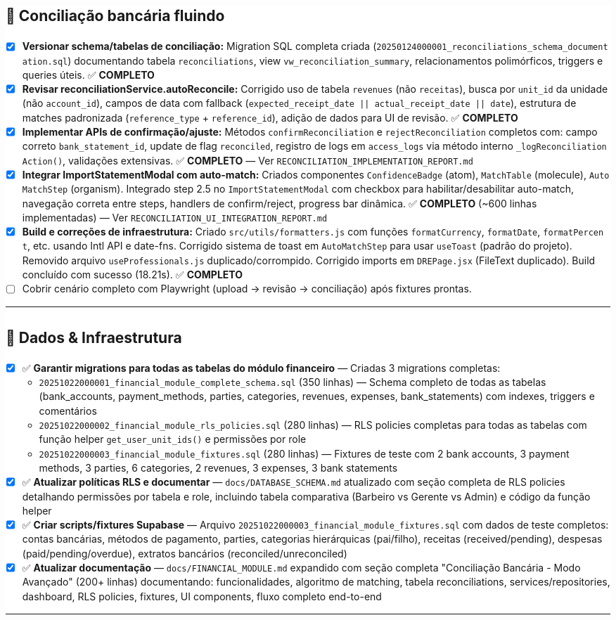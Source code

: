 ## 🔁 Conciliação bancária fluindo

- [x] **Versionar schema/tabelas de conciliação:** Migration SQL completa criada (`20250124000001_reconciliations_schema_documentation.sql`) documentando tabela `reconciliations`, view `vw_reconciliation_summary`, relacionamentos polimórficos, triggers e queries úteis. ✅ **COMPLETO**
- [x] **Revisar reconciliationService.autoReconcile:** Corrigido uso de tabela `revenues` (não `receitas`), busca por `unit_id` da unidade (não `account_id`), campos de data com fallback (`expected_receipt_date || actual_receipt_date || date`), estrutura de matches padronizada (`reference_type` + `reference_id`), adição de dados para UI de revisão. ✅ **COMPLETO**
- [x] **Implementar APIs de confirmação/ajuste:** Métodos `confirmReconciliation` e `rejectReconciliation` completos com: campo correto `bank_statement_id`, update de flag `reconciled`, registro de logs em `access_logs` via método interno `_logReconciliationAction()`, validações extensivas. ✅ **COMPLETO** — Ver `RECONCILIATION_IMPLEMENTATION_REPORT.md`
- [x] **Integrar ImportStatementModal com auto-match:** Criados componentes `ConfidenceBadge` (atom), `MatchTable` (molecule), `AutoMatchStep` (organism). Integrado step 2.5 no `ImportStatementModal` com checkbox para habilitar/desabilitar auto-match, navegação correta entre steps, handlers de confirm/reject, progress bar dinâmica. ✅ **COMPLETO** (~600 linhas implementadas) — Ver `RECONCILIATION_UI_INTEGRATION_REPORT.md`
- [x] **Build e correções de infraestrutura:** Criado `src/utils/formatters.js` com funções `formatCurrency`, `formatDate`, `formatPercent`, etc. usando Intl API e date-fns. Corrigido sistema de toast em `AutoMatchStep` para usar `useToast` (padrão do projeto). Removido arquivo `useProfessionals.js` duplicado/corrompido. Corrigido imports em `DREPage.jsx` (FileText duplicado). Build concluído com sucesso (18.21s). ✅ **COMPLETO**
- [ ] Cobrir cenário completo com Playwright (upload → revisão → conciliação) após fixtures prontas.

---

## 🧾 Dados & Infraestrutura

- [x] ✅ **Garantir migrations para todas as tabelas do módulo financeiro** — Criadas 3 migrations completas:
  - `20251022000001_financial_module_complete_schema.sql` (350 linhas) — Schema completo de todas as tabelas (bank_accounts, payment_methods, parties, categories, revenues, expenses, bank_statements) com indexes, triggers e comentários
  - `20251022000002_financial_module_rls_policies.sql` (280 linhas) — RLS policies completas para todas as tabelas com função helper `get_user_unit_ids()` e permissões por role
  - `20251022000003_financial_module_fixtures.sql` (280 linhas) — Fixtures de teste com 2 bank accounts, 3 payment methods, 3 parties, 6 categories, 2 revenues, 3 expenses, 3 bank statements
- [x] ✅ **Atualizar políticas RLS e documentar** — `docs/DATABASE_SCHEMA.md` atualizado com seção completa de RLS policies detalhando permissões por tabela e role, incluindo tabela comparativa (Barbeiro vs Gerente vs Admin) e código da função helper
- [x] ✅ **Criar scripts/fixtures Supabase** — Arquivo `20251022000003_financial_module_fixtures.sql` com dados de teste completos: contas bancárias, métodos de pagamento, parties, categorias hierárquicas (pai/filho), receitas (received/pending), despesas (paid/pending/overdue), extratos bancários (reconciled/unreconciled)
- [x] ✅ **Atualizar documentação** — `docs/FINANCIAL_MODULE.md` expandido com seção completa "Conciliação Bancária - Modo Avançado" (200+ linhas) documentando: funcionalidades, algoritmo de matching, tabela reconciliations, services/repositories, dashboard, RLS policies, fixtures, UI components, fluxo completo end-to-end

---